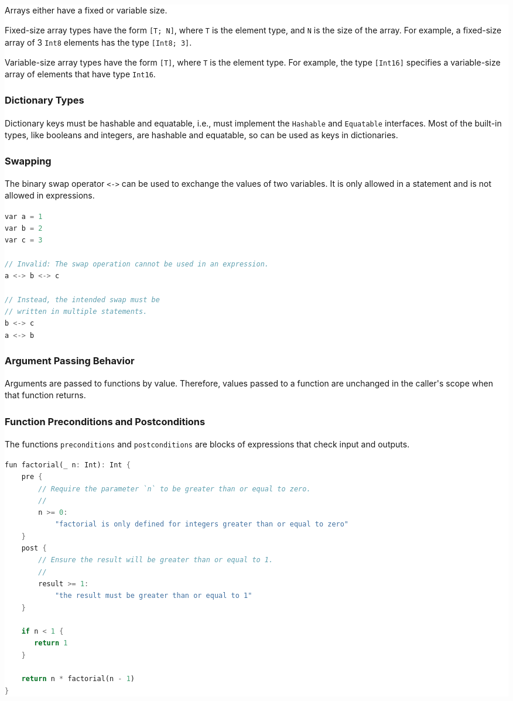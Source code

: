 Arrays either have a fixed or variable size.

Fixed-size array types have the form `[T; N]`, where `T` is the element type, and `N` is the size of the array.
For example, a fixed-size array of 3 `Int8` elements has the type `[Int8; 3]`.

Variable-size array types have the form `[T]`, where `T` is the element type.
For example, the type `[Int16]` specifies a variable-size array of elements that have type `Int16`.

### Dictionary Types

Dictionary keys must be hashable and equatable, i.e., must implement the `Hashable` and `Equatable` interfaces.
Most of the built-in types, like booleans and integers, are hashable and equatable, so can be used as keys in dictionaries.

### Swapping

The binary swap operator `<->` can be used to exchange the values of two variables. It is only allowed in a statement and is not allowed in expressions.

```rust
var a = 1
var b = 2
var c = 3

// Invalid: The swap operation cannot be used in an expression.
a <-> b <-> c

// Instead, the intended swap must be
// written in multiple statements.
b <-> c
a <-> b
```

### Argument Passing Behavior

Arguments are passed to functions by value. Therefore, values passed to a function are unchanged in the caller's scope when that function returns.

### Function Preconditions and Postconditions

The functions `preconditions` and `postconditions` are blocks of expressions that check input and outputs.

```rust
fun factorial(_ n: Int): Int {
    pre {
        // Require the parameter `n` to be greater than or equal to zero.
        //
        n >= 0:
            "factorial is only defined for integers greater than or equal to zero"
    }
    post {
        // Ensure the result will be greater than or equal to 1.
        //
        result >= 1:
            "the result must be greater than or equal to 1"
    }

    if n < 1 {
       return 1
    }

    return n * factorial(n - 1)
}

```